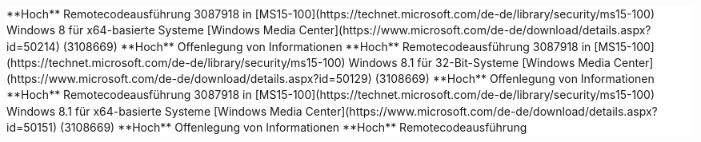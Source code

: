 <td style="border:1px solid black;">
**Hoch**  
Remotecodeausführung
</td>
<td style="border:1px solid black;">
3087918 in [MS15-100](https://technet.microsoft.com/de-de/library/security/ms15-100)
</td>
</tr>
<tr>
<td style="border:1px solid black;">
Windows 8 für x64-basierte Systeme
</td>
<td style="border:1px solid black;">
[Windows Media Center](https://www.microsoft.com/de-de/download/details.aspx?id=50214)  
(3108669)
</td>
<td style="border:1px solid black;">
**Hoch**  
Offenlegung von Informationen
</td>
<td style="border:1px solid black;">
**Hoch**  
Remotecodeausführung
</td>
<td style="border:1px solid black;">
3087918 in [MS15-100](https://technet.microsoft.com/de-de/library/security/ms15-100)
</td>
</tr>
<tr>
<td style="border:1px solid black;">
Windows 8.1 für 32-Bit-Systeme
</td>
<td style="border:1px solid black;">
[Windows Media Center](https://www.microsoft.com/de-de/download/details.aspx?id=50129)  
(3108669)
</td>
<td style="border:1px solid black;">
**Hoch**  
Offenlegung von Informationen
</td>
<td style="border:1px solid black;">
**Hoch**  
Remotecodeausführung
</td>
<td style="border:1px solid black;">
3087918 in [MS15-100](https://technet.microsoft.com/de-de/library/security/ms15-100)
</td>
</tr>
<tr>
<td style="border:1px solid black;">
Windows 8.1 für x64-basierte Systeme
</td>
<td style="border:1px solid black;">
[Windows Media Center](https://www.microsoft.com/de-de/download/details.aspx?id=50151)  
(3108669)
</td>
<td style="border:1px solid black;">
**Hoch**  
Offenlegung von Informationen
</td>
<td style="border:1px solid black;">
**Hoch**  
Remotecodeausführung
</td>